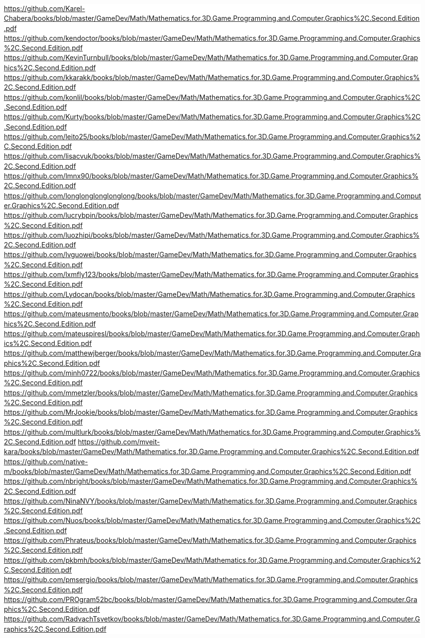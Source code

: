 https://github.com/Karel-Chabera/books/blob/master/GameDev/Math/Mathematics.for.3D.Game.Programming.and.Computer.Graphics%2C.Second.Edition.pdf
https://github.com/kendoctor/books/blob/master/GameDev/Math/Mathematics.for.3D.Game.Programming.and.Computer.Graphics%2C.Second.Edition.pdf
https://github.com/KevinTurnbull/books/blob/master/GameDev/Math/Mathematics.for.3D.Game.Programming.and.Computer.Graphics%2C.Second.Edition.pdf
https://github.com/kkarakk/books/blob/master/GameDev/Math/Mathematics.for.3D.Game.Programming.and.Computer.Graphics%2C.Second.Edition.pdf
https://github.com/konlil/books/blob/master/GameDev/Math/Mathematics.for.3D.Game.Programming.and.Computer.Graphics%2C.Second.Edition.pdf
https://github.com/Kurty/books/blob/master/GameDev/Math/Mathematics.for.3D.Game.Programming.and.Computer.Graphics%2C.Second.Edition.pdf
https://github.com/leito25/books/blob/master/GameDev/Math/Mathematics.for.3D.Game.Programming.and.Computer.Graphics%2C.Second.Edition.pdf
https://github.com/lisacvuk/books/blob/master/GameDev/Math/Mathematics.for.3D.Game.Programming.and.Computer.Graphics%2C.Second.Edition.pdf
https://github.com/lmnx90/books/blob/master/GameDev/Math/Mathematics.for.3D.Game.Programming.and.Computer.Graphics%2C.Second.Edition.pdf
https://github.com/longlonglonglonglong/books/blob/master/GameDev/Math/Mathematics.for.3D.Game.Programming.and.Computer.Graphics%2C.Second.Edition.pdf
https://github.com/lucrybpin/books/blob/master/GameDev/Math/Mathematics.for.3D.Game.Programming.and.Computer.Graphics%2C.Second.Edition.pdf
https://github.com/luozhipi/books/blob/master/GameDev/Math/Mathematics.for.3D.Game.Programming.and.Computer.Graphics%2C.Second.Edition.pdf
https://github.com/lvguowei/books/blob/master/GameDev/Math/Mathematics.for.3D.Game.Programming.and.Computer.Graphics%2C.Second.Edition.pdf
https://github.com/lxmfly123/books/blob/master/GameDev/Math/Mathematics.for.3D.Game.Programming.and.Computer.Graphics%2C.Second.Edition.pdf
https://github.com/Lydocan/books/blob/master/GameDev/Math/Mathematics.for.3D.Game.Programming.and.Computer.Graphics%2C.Second.Edition.pdf
https://github.com/mateusmento/books/blob/master/GameDev/Math/Mathematics.for.3D.Game.Programming.and.Computer.Graphics%2C.Second.Edition.pdf
https://github.com/mateuspiresl/books/blob/master/GameDev/Math/Mathematics.for.3D.Game.Programming.and.Computer.Graphics%2C.Second.Edition.pdf
https://github.com/matthewjberger/books/blob/master/GameDev/Math/Mathematics.for.3D.Game.Programming.and.Computer.Graphics%2C.Second.Edition.pdf
https://github.com/minh0722/books/blob/master/GameDev/Math/Mathematics.for.3D.Game.Programming.and.Computer.Graphics%2C.Second.Edition.pdf
https://github.com/mmetzler/books/blob/master/GameDev/Math/Mathematics.for.3D.Game.Programming.and.Computer.Graphics%2C.Second.Edition.pdf
https://github.com/MrJookie/books/blob/master/GameDev/Math/Mathematics.for.3D.Game.Programming.and.Computer.Graphics%2C.Second.Edition.pdf
https://github.com/multlurk/books/blob/master/GameDev/Math/Mathematics.for.3D.Game.Programming.and.Computer.Graphics%2C.Second.Edition.pdf
https://github.com/mveit-kara/books/blob/master/GameDev/Math/Mathematics.for.3D.Game.Programming.and.Computer.Graphics%2C.Second.Edition.pdf
https://github.com/native-m/books/blob/master/GameDev/Math/Mathematics.for.3D.Game.Programming.and.Computer.Graphics%2C.Second.Edition.pdf
https://github.com/nbright/books/blob/master/GameDev/Math/Mathematics.for.3D.Game.Programming.and.Computer.Graphics%2C.Second.Edition.pdf
https://github.com/NinaNVY/books/blob/master/GameDev/Math/Mathematics.for.3D.Game.Programming.and.Computer.Graphics%2C.Second.Edition.pdf
https://github.com/Nuos/books/blob/master/GameDev/Math/Mathematics.for.3D.Game.Programming.and.Computer.Graphics%2C.Second.Edition.pdf
https://github.com/Phrateus/books/blob/master/GameDev/Math/Mathematics.for.3D.Game.Programming.and.Computer.Graphics%2C.Second.Edition.pdf
https://github.com/pkbmh/books/blob/master/GameDev/Math/Mathematics.for.3D.Game.Programming.and.Computer.Graphics%2C.Second.Edition.pdf
https://github.com/pmsergio/books/blob/master/GameDev/Math/Mathematics.for.3D.Game.Programming.and.Computer.Graphics%2C.Second.Edition.pdf
https://github.com/PROgram52bc/books/blob/master/GameDev/Math/Mathematics.for.3D.Game.Programming.and.Computer.Graphics%2C.Second.Edition.pdf
https://github.com/RadvachTsvetkov/books/blob/master/GameDev/Math/Mathematics.for.3D.Game.Programming.and.Computer.Graphics%2C.Second.Edition.pdf